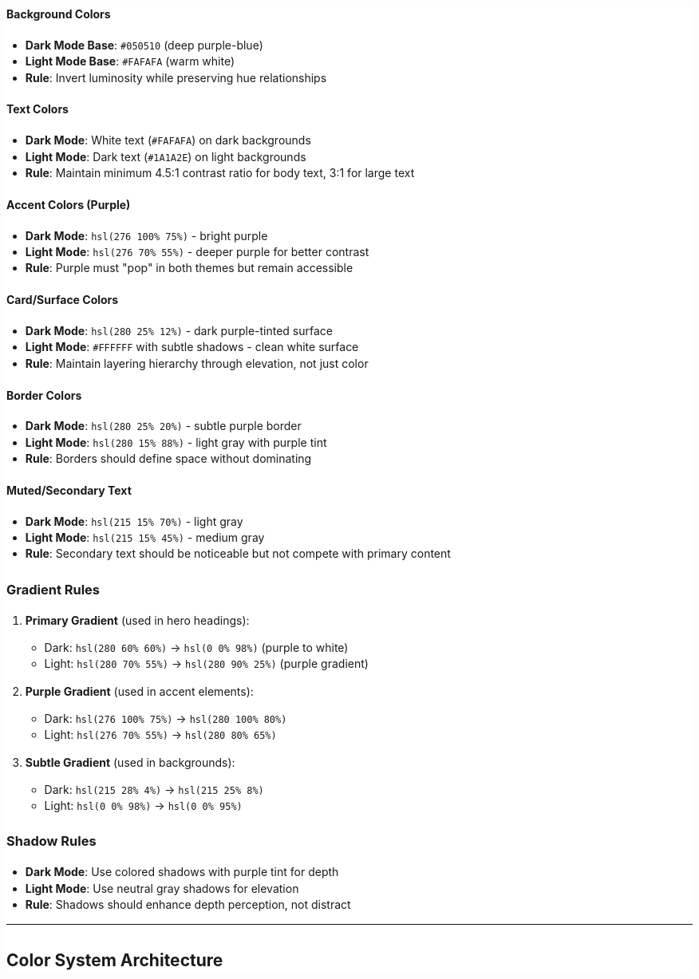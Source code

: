 #### Background Colors
- **Dark Mode Base**: `#050510` (deep purple-blue)
- **Light Mode Base**: `#FAFAFA` (warm white)
- **Rule**: Invert luminosity while preserving hue relationships

#### Text Colors
- **Dark Mode**: White text (`#FAFAFA`) on dark backgrounds
- **Light Mode**: Dark text (`#1A1A2E`) on light backgrounds
- **Rule**: Maintain minimum 4.5:1 contrast ratio for body text, 3:1 for large text

#### Accent Colors (Purple)
- **Dark Mode**: `hsl(276 100% 75%)` - bright purple
- **Light Mode**: `hsl(276 70% 55%)` - deeper purple for better contrast
- **Rule**: Purple must "pop" in both themes but remain accessible

#### Card/Surface Colors
- **Dark Mode**: `hsl(280 25% 12%)` - dark purple-tinted surface
- **Light Mode**: `#FFFFFF` with subtle shadows - clean white surface
- **Rule**: Maintain layering hierarchy through elevation, not just color

#### Border Colors
- **Dark Mode**: `hsl(280 25% 20%)` - subtle purple border
- **Light Mode**: `hsl(280 15% 88%)` - light gray with purple tint
- **Rule**: Borders should define space without dominating

#### Muted/Secondary Text
- **Dark Mode**: `hsl(215 15% 70%)` - light gray
- **Light Mode**: `hsl(215 15% 45%)` - medium gray
- **Rule**: Secondary text should be noticeable but not compete with primary content

### Gradient Rules

1. **Primary Gradient** (used in hero headings):
   - Dark: `hsl(280 60% 60%)` → `hsl(0 0% 98%)` (purple to white)
   - Light: `hsl(280 70% 55%)` → `hsl(280 90% 25%)` (purple gradient)

2. **Purple Gradient** (used in accent elements):
   - Dark: `hsl(276 100% 75%)` → `hsl(280 100% 80%)`
   - Light: `hsl(276 70% 55%)` → `hsl(280 80% 65%)`

3. **Subtle Gradient** (used in backgrounds):
   - Dark: `hsl(215 28% 4%)` → `hsl(215 25% 8%)`
   - Light: `hsl(0 0% 98%)` → `hsl(0 0% 95%)`

### Shadow Rules

- **Dark Mode**: Use colored shadows with purple tint for depth
- **Light Mode**: Use neutral gray shadows for elevation
- **Rule**: Shadows should enhance depth perception, not distract

---

## Color System Architecture
